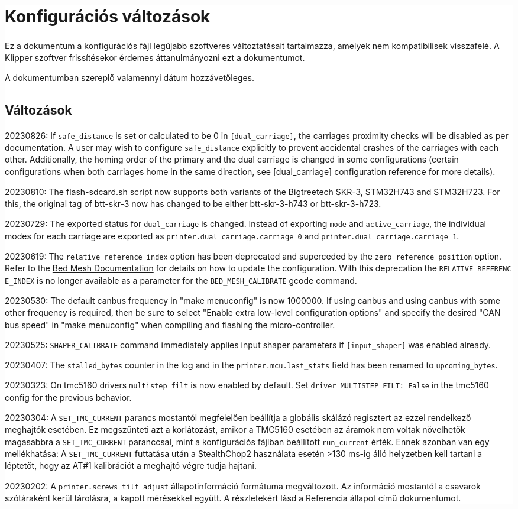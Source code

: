 # Konfigurációs változások

Ez a dokumentum a konfigurációs fájl legújabb szoftveres változtatásait tartalmazza, amelyek nem kompatibilisek visszafelé. A Klipper szoftver frissítésekor érdemes áttanulmányozni ezt a dokumentumot.

A dokumentumban szereplő valamennyi dátum hozzávetőleges.

## Változások

20230826: If `safe_distance` is set or calculated to be 0 in `[dual_carriage]`, the carriages proximity checks will be disabled as per documentation. A user may wish to configure `safe_distance` explicitly to prevent accidental crashes of the carriages with each other. Additionally, the homing order of the primary and the dual carriage is changed in some configurations (certain configurations when both carriages home in the same direction, see [[dual_carriage] configuration reference](./Config_Reference.md#dual_carriage) for more details).

20230810: The flash-sdcard.sh script now supports both variants of the Bigtreetech SKR-3, STM32H743 and STM32H723. For this, the original tag of btt-skr-3 now has changed to be either btt-skr-3-h743 or btt-skr-3-h723.

20230729: The exported status for `dual_carriage` is changed. Instead of exporting `mode` and `active_carriage`, the individual modes for each carriage are exported as `printer.dual_carriage.carriage_0` and `printer.dual_carriage.carriage_1`.

20230619: The `relative_reference_index` option has been deprecated and superceded by the `zero_reference_position` option. Refer to the [Bed Mesh Documentation](./Bed_Mesh.md#the-deprecated-relative_reference_index) for details on how to update the configuration. With this deprecation the `RELATIVE_REFERENCE_INDEX` is no longer available as a parameter for the `BED_MESH_CALIBRATE` gcode command.

20230530: The default canbus frequency in "make menuconfig" is now 1000000. If using canbus and using canbus with some other frequency is required, then be sure to select "Enable extra low-level configuration options" and specify the desired "CAN bus speed" in "make menuconfig" when compiling and flashing the micro-controller.

20230525: `SHAPER_CALIBRATE` command immediately applies input shaper parameters if `[input_shaper]` was enabled already.

20230407: The `stalled_bytes` counter in the log and in the `printer.mcu.last_stats` field has been renamed to `upcoming_bytes`.

20230323: On tmc5160 drivers `multistep_filt` is now enabled by default. Set `driver_MULTISTEP_FILT: False` in the tmc5160 config for the previous behavior.

20230304: A `SET_TMC_CURRENT` parancs mostantól megfelelően beállítja a globális skálázó regisztert az ezzel rendelkező meghajtók esetében. Ez megszünteti azt a korlátozást, amikor a TMC5160 esetében az áramok nem voltak növelhetők magasabbra a `SET_TMC_CURRENT` paranccsal, mint a konfigurációs fájlban beállított `run_current` érték. Ennek azonban van egy mellékhatása: A `SET_TMC_CURRENT` futtatása után a StealthChop2 használata esetén >130 ms-ig álló helyzetben kell tartani a léptetőt, hogy az AT#1 kalibrációt a meghajtó végre tudja hajtani.

20230202: A `printer.screws_tilt_adjust` állapotinformáció formátuma megváltozott. Az információ mostantól a csavarok szótáraként kerül tárolásra, a kapott mérésekkel együtt. A részletekért lásd a [Referencia állapot](Status_Reference.md#screws_tilt_adjust) című dokumentumot.
